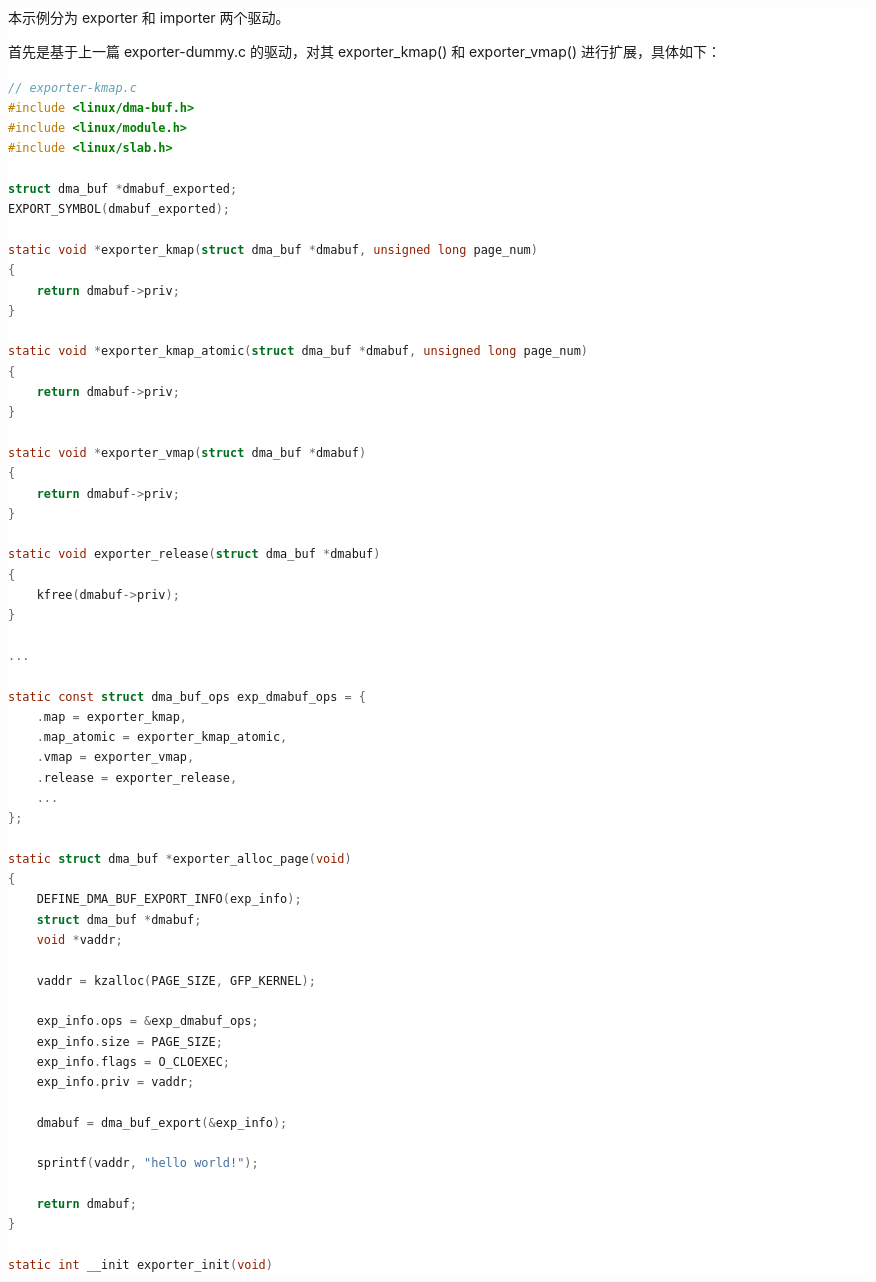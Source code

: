 本示例分为 exporter 和 importer 两个驱动。

首先是基于上一篇 exporter-dummy.c 的驱动，对其 exporter_kmap() 和 exporter_vmap() 
进行扩展，具体如下：
```c
// exporter-kmap.c
#include <linux/dma-buf.h>
#include <linux/module.h>
#include <linux/slab.h>

struct dma_buf *dmabuf_exported;
EXPORT_SYMBOL(dmabuf_exported);

static void *exporter_kmap(struct dma_buf *dmabuf, unsigned long page_num)
{
    return dmabuf->priv;
}

static void *exporter_kmap_atomic(struct dma_buf *dmabuf, unsigned long page_num)
{
    return dmabuf->priv;
}

static void *exporter_vmap(struct dma_buf *dmabuf)
{
    return dmabuf->priv;
}

static void exporter_release(struct dma_buf *dmabuf)
{
    kfree(dmabuf->priv);
}

...

static const struct dma_buf_ops exp_dmabuf_ops = {
    .map = exporter_kmap,
    .map_atomic = exporter_kmap_atomic,
    .vmap = exporter_vmap,
    .release = exporter_release,
    ...
};

static struct dma_buf *exporter_alloc_page(void)
{
    DEFINE_DMA_BUF_EXPORT_INFO(exp_info);
    struct dma_buf *dmabuf;
    void *vaddr;

    vaddr = kzalloc(PAGE_SIZE, GFP_KERNEL);

    exp_info.ops = &exp_dmabuf_ops;
    exp_info.size = PAGE_SIZE;
    exp_info.flags = O_CLOEXEC;
    exp_info.priv = vaddr;

    dmabuf = dma_buf_export(&exp_info);

    sprintf(vaddr, "hello world!");

    return dmabuf;
}

static int __init exporter_init(void)
```